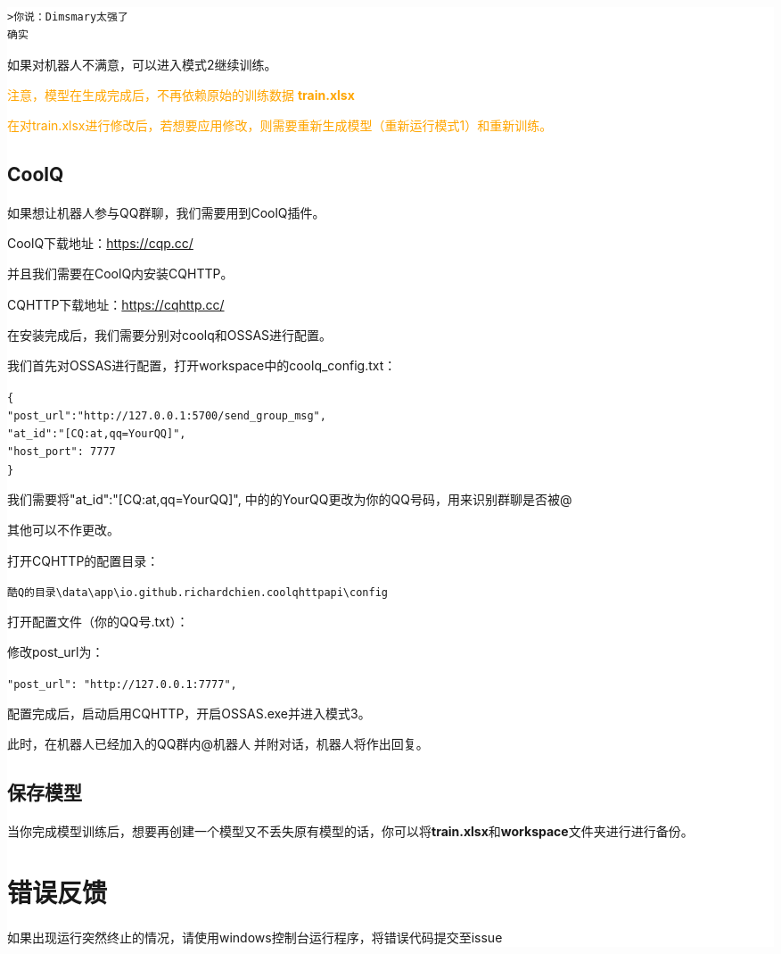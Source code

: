 ```
>你说：Dimsmary太强了
确实
```

如果对机器人不满意，可以进入模式2继续训练。

<span style="color:orange;">注意，模型在生成完成后，不再依赖原始的训练数据 **train.xlsx** </span>

<span style="color:orange;">在对train.xlsx进行修改后，若想要应用修改，则需要重新生成模型（重新运行模式1）和重新训练。</span>

## CoolQ

如果想让机器人参与QQ群聊，我们需要用到CoolQ插件。

CoolQ下载地址：https://cqp.cc/

并且我们需要在CoolQ内安装CQHTTP。

CQHTTP下载地址：https://cqhttp.cc/

在安装完成后，我们需要分别对coolq和OSSAS进行配置。

我们首先对OSSAS进行配置，打开workspace中的coolq_config.txt：

```
{
"post_url":"http://127.0.0.1:5700/send_group_msg", 
"at_id":"[CQ:at,qq=YourQQ]",
"host_port": 7777
}
```

我们需要将"at_id":"[CQ:at,qq=YourQQ]", 中的的YourQQ更改为你的QQ号码，用来识别群聊是否被@

其他可以不作更改。

打开CQHTTP的配置目录：

`酷Q的目录\data\app\io.github.richardchien.coolqhttpapi\config`

打开配置文件（你的QQ号.txt）：

修改post_url为：

`"post_url": "http://127.0.0.1:7777",`

配置完成后，启动启用CQHTTP，开启OSSAS.exe并进入模式3。

此时，在机器人已经加入的QQ群内@机器人 并附对话，机器人将作出回复。



## 保存模型

当你完成模型训练后，想要再创建一个模型又不丢失原有模型的话，你可以将**train.xlsx**和**workspace**文件夹进行进行备份。

# 错误反馈

如果出现运行突然终止的情况，请使用windows控制台运行程序，将错误代码提交至issue
